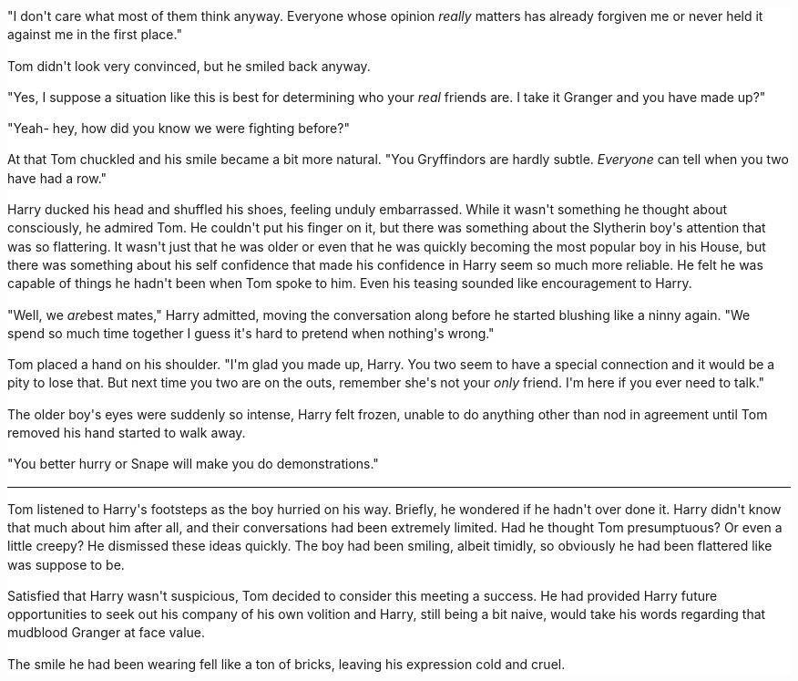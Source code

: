 "I don't care what most of them think anyway. Everyone whose opinion
*really* matters has already forgiven me or never held it against me in
the first place."

Tom didn't look very convinced, but he smiled back anyway.

"Yes, I suppose a situation like this is best for determining who your
*real* friends are. I take it Granger and you have made up?"

"Yeah- hey, how did you know we were fighting before?"

At that Tom chuckled and his smile became a bit more natural. "You
Gryffindors are hardly subtle. *Everyone* can tell when you two have had
a row."

Harry ducked his head and shuffled his shoes, feeling unduly
embarrassed. While it wasn't something he thought about consciously, he
admired Tom. He couldn't put his finger on it, but there was something
about the Slytherin boy's attention that was so flattering. It wasn't
just that he was older or even that he was quickly becoming the most
popular boy in his House, but there was something about his self
confidence that made his confidence in Harry seem so much more reliable.
He felt he was capable of things he hadn't been when Tom spoke to him.
Even his teasing sounded like encouragement to Harry.

"Well, we *are*best mates," Harry admitted, moving the conversation
along before he started blushing like a ninny again. "We spend so much
time together I guess it's hard to pretend when nothing's wrong."

Tom placed a hand on his shoulder. "I'm glad you made up, Harry. You two
seem to have a special connection and it would be a pity to lose that.
But next time you two are on the outs, remember she's not your *only*
friend. I'm here if you ever need to talk."

The older boy's eyes were suddenly so intense, Harry felt frozen, unable
to do anything other than nod in agreement until Tom removed his hand
started to walk away.

"You better hurry or Snape will make you do demonstrations."

---

Tom listened to Harry's footsteps as the boy hurried on his way.
Briefly, he wondered if he hadn't over done it. Harry didn't know that
much about him after all, and their conversations had been extremely
limited. Had he thought Tom presumptuous? Or even a little creepy? He
dismissed these ideas quickly. The boy had been smiling, albeit timidly,
so obviously he had been flattered like was suppose to be.

Satisfied that Harry wasn't suspicious, Tom decided to consider this
meeting a success. He had provided Harry future opportunities to seek
out his company of his own volition and Harry, still being a bit naive,
would take his words regarding that mudblood Granger at face value.

The smile he had been wearing fell like a ton of bricks, leaving his
expression cold and cruel.
